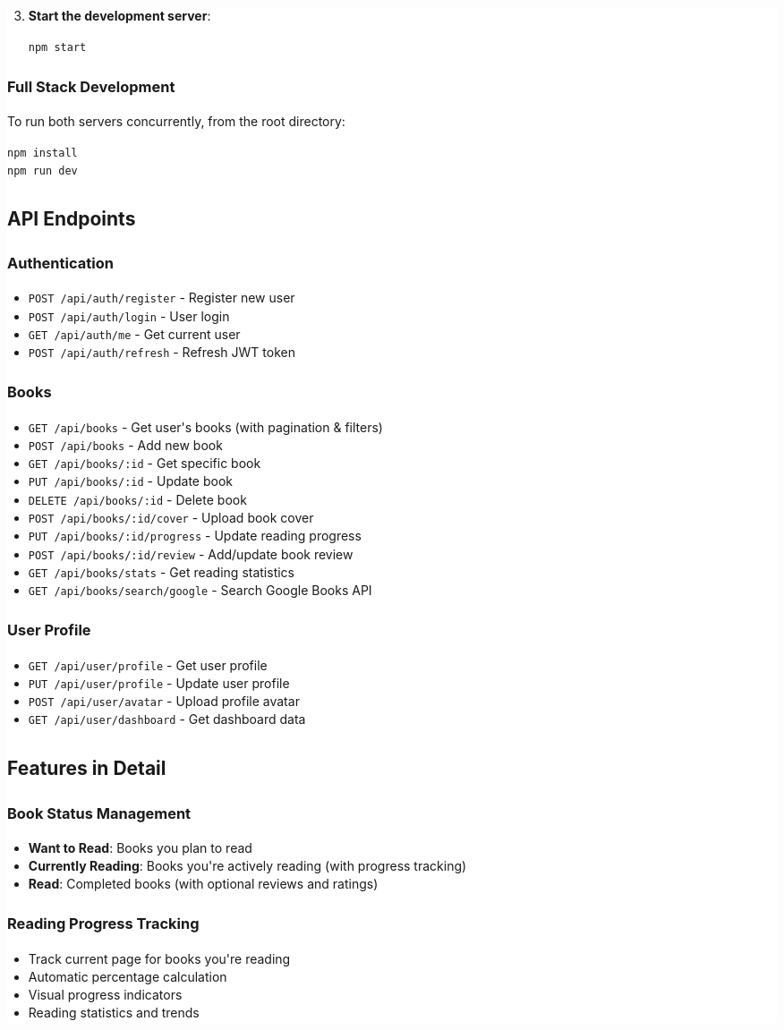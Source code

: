 3. **Start the development server**:
   ```bash
   npm start
   ```

### Full Stack Development

To run both servers concurrently, from the root directory:

```bash
npm install
npm run dev
```

## API Endpoints

### Authentication
- `POST /api/auth/register` - Register new user
- `POST /api/auth/login` - User login
- `GET /api/auth/me` - Get current user
- `POST /api/auth/refresh` - Refresh JWT token

### Books
- `GET /api/books` - Get user's books (with pagination & filters)
- `POST /api/books` - Add new book
- `GET /api/books/:id` - Get specific book
- `PUT /api/books/:id` - Update book
- `DELETE /api/books/:id` - Delete book
- `POST /api/books/:id/cover` - Upload book cover
- `PUT /api/books/:id/progress` - Update reading progress
- `POST /api/books/:id/review` - Add/update book review
- `GET /api/books/stats` - Get reading statistics
- `GET /api/books/search/google` - Search Google Books API

### User Profile
- `GET /api/user/profile` - Get user profile
- `PUT /api/user/profile` - Update user profile
- `POST /api/user/avatar` - Upload profile avatar
- `GET /api/user/dashboard` - Get dashboard data

## Features in Detail

### Book Status Management
- **Want to Read**: Books you plan to read
- **Currently Reading**: Books you're actively reading (with progress tracking)
- **Read**: Completed books (with optional reviews and ratings)

### Reading Progress Tracking
- Track current page for books you're reading
- Automatic percentage calculation
- Visual progress indicators
- Reading statistics and trends
